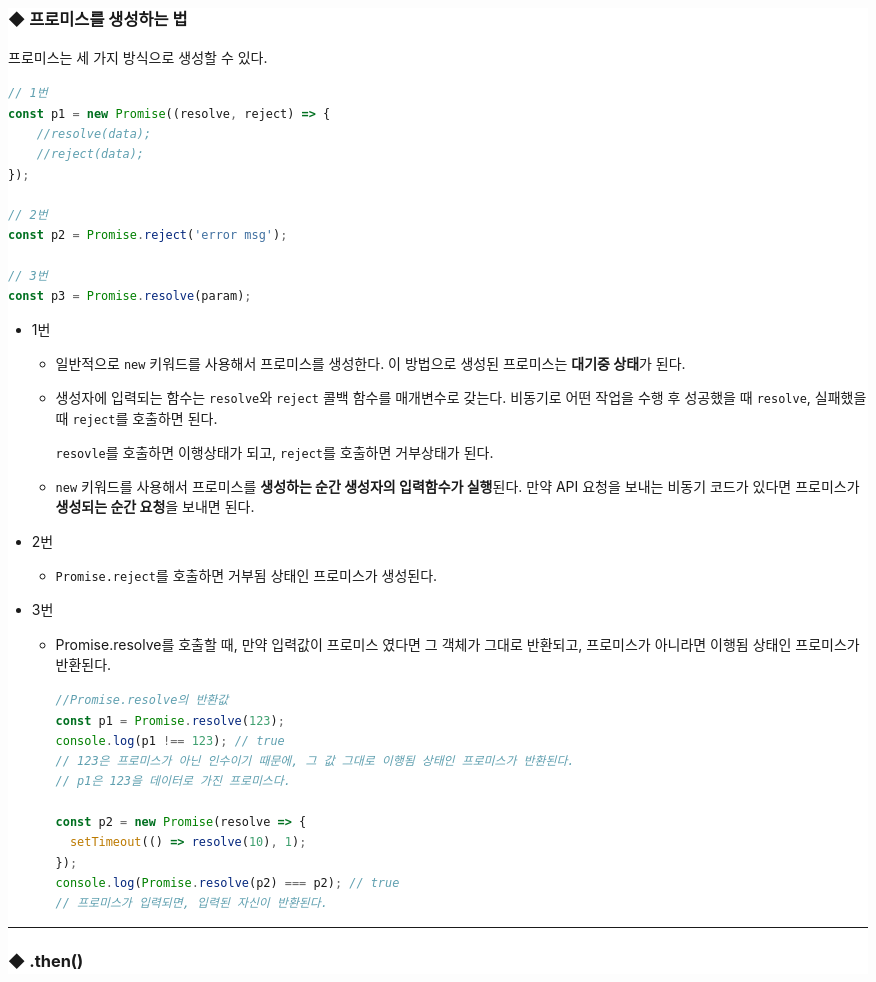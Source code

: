 


### ◆ 프로미스를 생성하는 법

프로미스는 세 가지 방식으로 생성할 수 있다.

```js
// 1번
const p1 = new Promise((resolve, reject) => {
	//resolve(data);
    //reject(data);
});

// 2번
const p2 = Promise.reject('error msg');

// 3번
const p3 = Promise.resolve(param);
```

- 1번

  - 일반적으로 `new` 키워드를 사용해서 프로미스를 생성한다. 이 방법으로 생성된 프로미스는 **대기중 상태**가 된다.

  - 생성자에 입력되는 함수는 `resolve`와 `reject` 콜백 함수를 매개변수로 갖는다. 비동기로 어떤 작업을 수행 후 성공했을 때 `resolve`, 실패했을 때 `reject`를 호출하면 된다.

    `resovle`를 호출하면 이행상태가 되고, `reject`를 호출하면 거부상태가 된다.

  - `new` 키워드를 사용해서 프로미스를 **생성하는 순간 생성자의 입력함수가 실행**된다. 만약 API 요청을 보내는 비동기 코드가 있다면 프로미스가 **생성되는 순간 요청**을 보내면 된다.

- 2번

  - `Promise.reject`를 호출하면 거부됨 상태인 프로미스가 생성된다.

- 3번

  - Promise.resolve를 호출할 때, 만약 입력값이 프로미스 였다면 그 객체가 그대로 반환되고,  프로미스가 아니라면 이행됨 상태인 프로미스가 반환된다.

    ```js
    //Promise.resolve의 반환값
    const p1 = Promise.resolve(123);
    console.log(p1 !== 123); // true
    // 123은 프로미스가 아닌 인수이기 때문에, 그 값 그대로 이행됨 상태인 프로미스가 반환된다.
    // p1은 123을 데이터로 가진 프로미스다.
    
    const p2 = new Promise(resolve => {
      setTimeout(() => resolve(10), 1);
    });
    console.log(Promise.resolve(p2) === p2); // true
    // 프로미스가 입력되면, 입력된 자신이 반환된다.
    ```

---



### ◆ .then()
